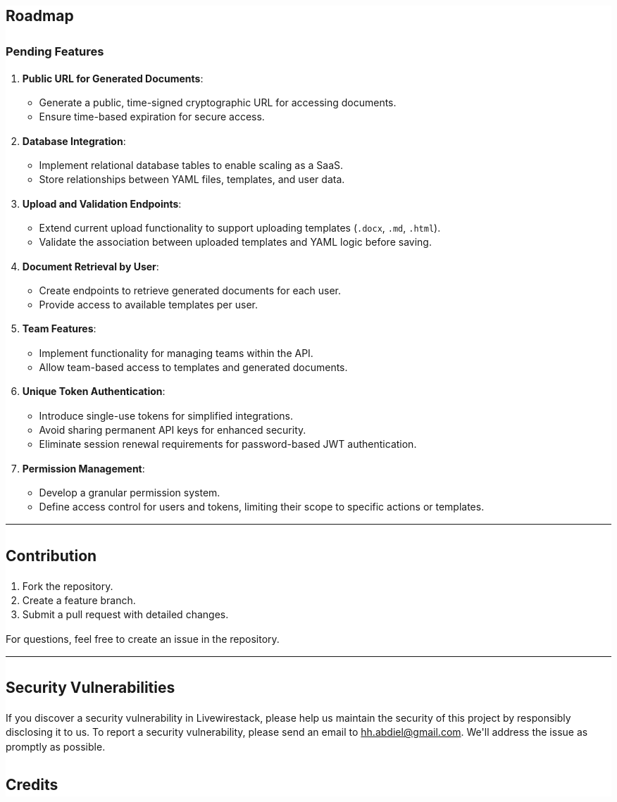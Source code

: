 
## Roadmap

### Pending Features
1. **Public URL for Generated Documents**:
    - Generate a public, time-signed cryptographic URL for accessing documents.
    - Ensure time-based expiration for secure access.

2. **Database Integration**:
    - Implement relational database tables to enable scaling as a SaaS.
    - Store relationships between YAML files, templates, and user data.

3. **Upload and Validation Endpoints**:
    - Extend current upload functionality to support uploading templates (`.docx`, `.md`, `.html`).
    - Validate the association between uploaded templates and YAML logic before saving.

4. **Document Retrieval by User**:
    - Create endpoints to retrieve generated documents for each user.
    - Provide access to available templates per user.

5. **Team Features**:
    - Implement functionality for managing teams within the API.
    - Allow team-based access to templates and generated documents.

6. **Unique Token Authentication**:
    - Introduce single-use tokens for simplified integrations.
    - Avoid sharing permanent API keys for enhanced security.
    - Eliminate session renewal requirements for password-based JWT authentication.

7. **Permission Management**:
    - Develop a granular permission system.
    - Define access control for users and tokens, limiting their scope to specific actions or templates.

---

## Contribution
1. Fork the repository.
2. Create a feature branch.
3. Submit a pull request with detailed changes.

For questions, feel free to create an issue in the repository.

---

## Security Vulnerabilities

If you discover a security vulnerability in Livewirestack, please help us maintain the security of this project by responsibly disclosing it to us. To report a security vulnerability, please send an email to [hh.abdiel@gmail.com](mailto:hh.abdiel@gmail.com). We'll address the issue as promptly as possible.

## Credits
